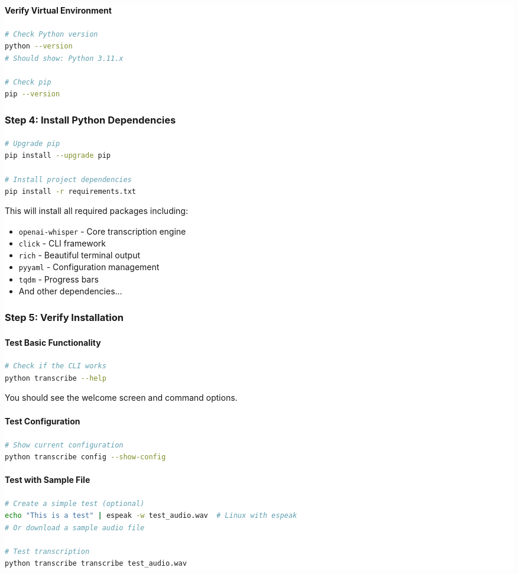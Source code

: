 #### Verify Virtual Environment
```bash
# Check Python version
python --version
# Should show: Python 3.11.x

# Check pip
pip --version
```

### Step 4: Install Python Dependencies

```bash
# Upgrade pip
pip install --upgrade pip

# Install project dependencies
pip install -r requirements.txt
```

This will install all required packages including:
- `openai-whisper` - Core transcription engine
- `click` - CLI framework
- `rich` - Beautiful terminal output
- `pyyaml` - Configuration management
- `tqdm` - Progress bars
- And other dependencies...

### Step 5: Verify Installation

#### Test Basic Functionality
```bash
# Check if the CLI works
python transcribe --help
```

You should see the welcome screen and command options.

#### Test Configuration
```bash
# Show current configuration
python transcribe config --show-config
```

#### Test with Sample File
```bash
# Create a simple test (optional)
echo "This is a test" | espeak -w test_audio.wav  # Linux with espeak
# Or download a sample audio file

# Test transcription
python transcribe transcribe test_audio.wav
```
